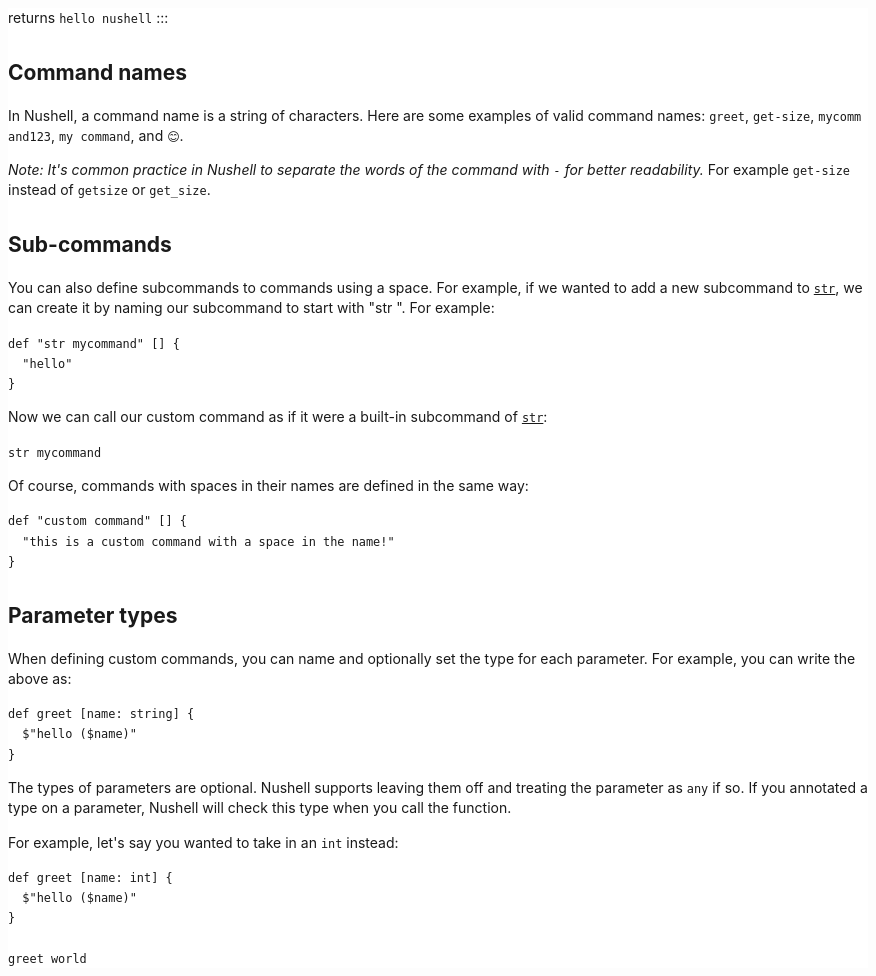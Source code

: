 returns `hello nushell`
:::

## Command names

In Nushell, a command name is a string of characters. Here are some examples of valid command names: `greet`, `get-size`, `mycommand123`, `my command`, and `😊`.

_Note: It's common practice in Nushell to separate the words of the command with `-` for better readability._ For example `get-size` instead of `getsize` or `get_size`.

## Sub-commands

You can also define subcommands to commands using a space. For example, if we wanted to add a new subcommand to [`str`](/commands/docs/str.md), we can create it by naming our subcommand to start with "str ". For example:

```nushell frame="terminal"
def "str mycommand" [] {
  "hello"
}
```

Now we can call our custom command as if it were a built-in subcommand of [`str`](/commands/docs/str.md):

```nushell frame="terminal"
str mycommand
```

Of course, commands with spaces in their names are defined in the same way:

```nushell frame="terminal"
def "custom command" [] {
  "this is a custom command with a space in the name!"
}
```

## Parameter types

When defining custom commands, you can name and optionally set the type for each parameter. For example, you can write the above as:

```nushell frame="terminal"
def greet [name: string] {
  $"hello ($name)"
}
```

The types of parameters are optional. Nushell supports leaving them off and treating the parameter as `any` if so. If you annotated a type on a parameter, Nushell will check this type when you call the function.

For example, let's say you wanted to take in an `int` instead:

```nushell frame="terminal"
def greet [name: int] {
  $"hello ($name)"
}

greet world
```
